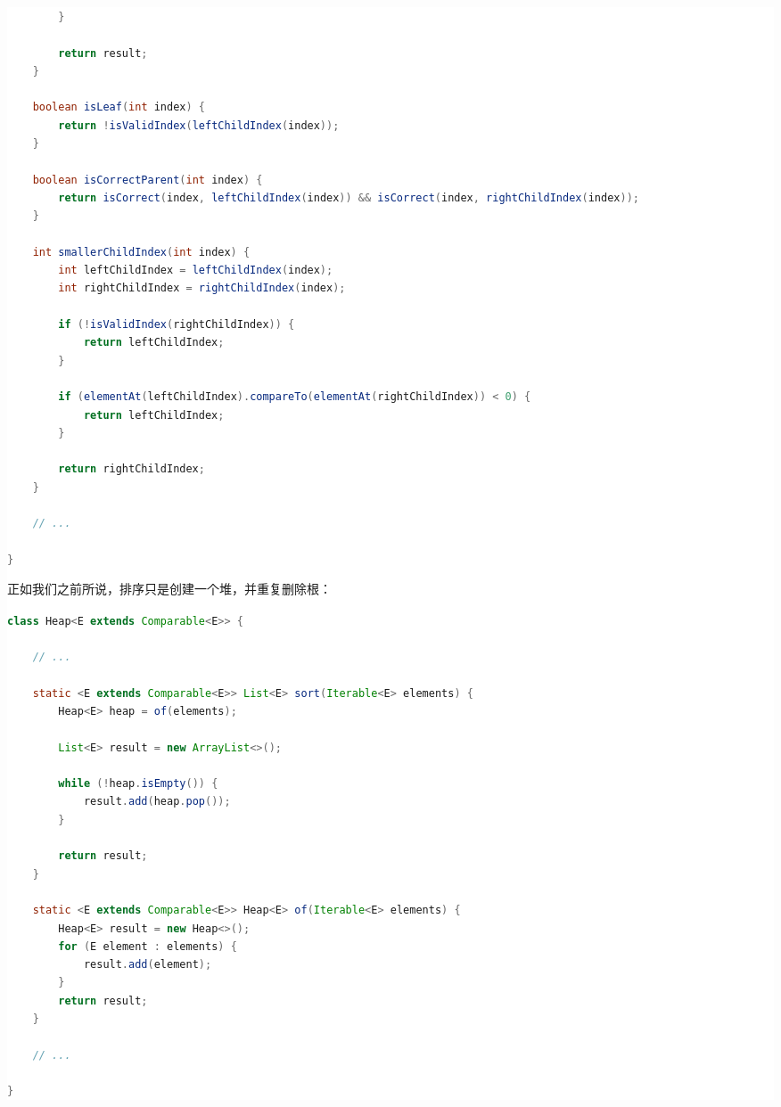 ```java
        }

        return result;
    }
    
    boolean isLeaf(int index) {
        return !isValidIndex(leftChildIndex(index));
    }

    boolean isCorrectParent(int index) {
        return isCorrect(index, leftChildIndex(index)) && isCorrect(index, rightChildIndex(index));
    }
    
    int smallerChildIndex(int index) {
        int leftChildIndex = leftChildIndex(index);
        int rightChildIndex = rightChildIndex(index);
        
        if (!isValidIndex(rightChildIndex)) {
            return leftChildIndex;
        }

        if (elementAt(leftChildIndex).compareTo(elementAt(rightChildIndex)) < 0) {
            return leftChildIndex;
        }

        return rightChildIndex;
    }
    
    // ...

}
```

正如我们之前所说，排序只是创建一个堆，并重复删除根：

```java
class Heap<E extends Comparable<E>> {

    // ...

    static <E extends Comparable<E>> List<E> sort(Iterable<E> elements) {
        Heap<E> heap = of(elements);

        List<E> result = new ArrayList<>();

        while (!heap.isEmpty()) {
            result.add(heap.pop());
        }

        return result;
    }
    
    static <E extends Comparable<E>> Heap<E> of(Iterable<E> elements) {
        Heap<E> result = new Heap<>();
        for (E element : elements) {
            result.add(element);
        }
        return result;
    }
    
    // ...

}
```
